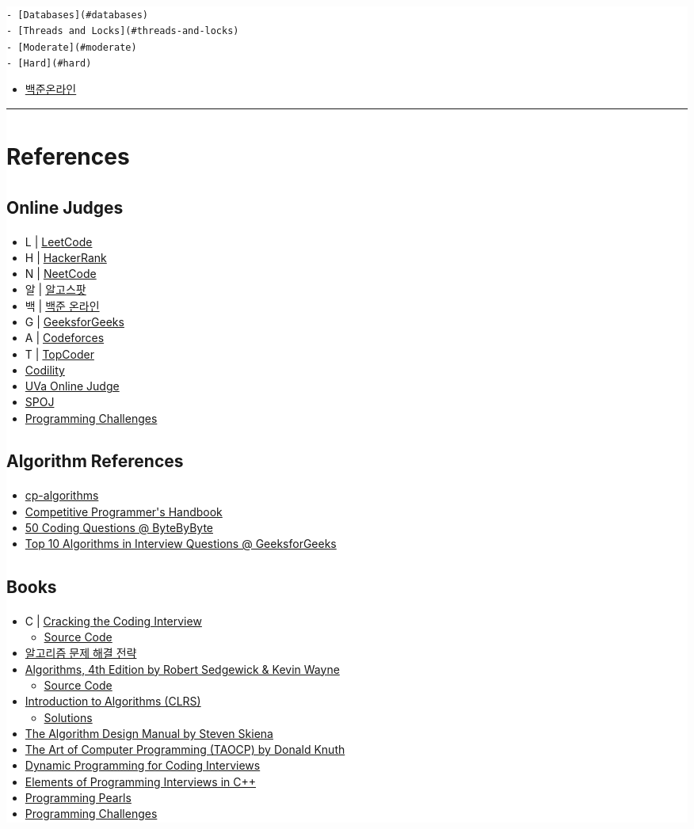     - [Databases](#databases)
    - [Threads and Locks](#threads-and-locks)
    - [Moderate](#moderate)
    - [Hard](#hard)
  - [백준온라인](#백준온라인)

---------

# References

## **Online Judges**
- L | [LeetCode](https://leetcode.com/)
- H | [HackerRank](https://www.hackerrank.com/)
- N | [NeetCode](https://neetcode.io/)
- 알 | [알고스팟](https://algospot.com/)
- 백 | [백준 온라인](https://www.acmicpc.net/)
- G | [GeeksforGeeks](https://www.geeksforgeeks.org/)
- A | [Codeforces](http://codeforces.com/)
- T | [TopCoder](https://arena.topcoder.com/)
- [Codility](https://app.codility.com/)
- [UVa Online Judge](https://uva.onlinejudge.org/)
- [SPOJ](http://www.spoj.com/)
- [Programming Challenges](http://www.programming-challenges.com/)

## **Algorithm References**
- [cp-algorithms](https://cp-algorithms.com/)
- [Competitive Programmer's Handbook](https://cses.fi/book.html)
- [50 Coding Questions @ ByteByByte](https://www.byte-by-byte.com/wp-content/uploads/2019/12/50-Coding-Interview-Questions-V2.pdf)
- [Top 10 Algorithms in Interview Questions @ GeeksforGeeks](http://www.geeksforgeeks.org/top-10-algorithms-in-interview-questions/)

## **Books**
- C | [Cracking the Coding Interview](http://www.crackingthecodinginterview.com/)
  - [Source Code](https://github.com/careercup/CtCI-6th-Edition)
- [알고리즘 문제 해결 전략](http://book.algospot.com/)
- [Algorithms, 4th Edition by Robert Sedgewick & Kevin Wayne](http://algs4.cs.princeton.edu/home/)
  - [Source Code](https://algs4.cs.princeton.edu/code/)
- [Introduction to Algorithms (CLRS)](http://www.amazon.com/Introduction-Algorithms-3rd-MIT-Press/dp/0262033844/)
  - [Solutions](http://sites.math.rutgers.edu/~ajl213/CLRS/CLRS.html)
- [The Algorithm Design Manual by Steven Skiena](http://www.amazon.com/Algorithm-Design-Manual-Steven-Skiena/dp/1848000693/)
- [The Art of Computer Programming (TAOCP) by Donald Knuth](http://www-cs-faculty.stanford.edu/~knuth/taocp.html)
- [Dynamic Programming for Coding Interviews](https://www.amazon.com/Dynamic-Programming-Coding-Interviews-Bottom-Up-ebook/dp/B01N4P93O7/)
- [Elements of Programming Interviews in C++](https://www.amazon.com/Elements-Programming-Interviews-Insiders-Guide/dp/1479274836/)
- [Programming Pearls](https://www.amazon.com/Programming-Pearls-2nd-Jon-Bentley/dp/0201657880/)
- [Programming Challenges](https://www.amazon.com/Programming-Challenges-Contest-Training-Computer-ebook/dp/B008AFF2ZU/)

